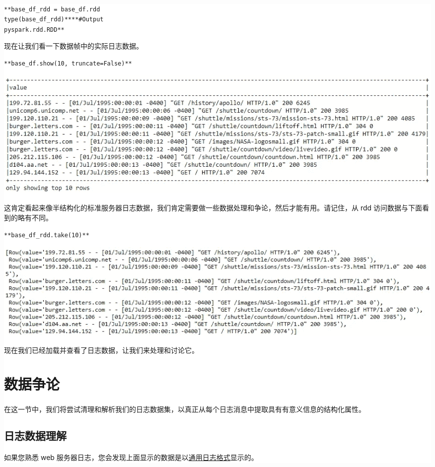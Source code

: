 ```
**base_df_rdd = base_df.rdd
type(base_df_rdd)****#Output
pyspark.rdd.RDD**
```

现在让我们看一下数据帧中的实际日志数据。

```
**base_df.show(10, truncate=False)**
```

![](img/d2a6052531f2dff80df49d62ea10fb97.png)

这肯定看起来像半结构化的标准服务器日志数据，我们肯定需要做一些数据处理和争论，然后才能有用。请记住，从 rdd 访问数据与下面看到的略有不同。

```
**base_df_rdd.take(10)**
```

![](img/16d9f433a5586957e653c861ee4dea14.png)

现在我们已经加载并查看了日志数据，让我们来处理和讨论它。

# 数据争论

在这一节中，我们将尝试清理和解析我们的日志数据集，以真正从每个日志消息中提取具有有意义信息的结构化属性。

## 日志数据理解

如果您熟悉 web 服务器日志，您会发现上面显示的数据是以[通用日志格式](https://www.w3.org/Daemon/User/Config/Logging.html#common-logfile-format)显示的。
